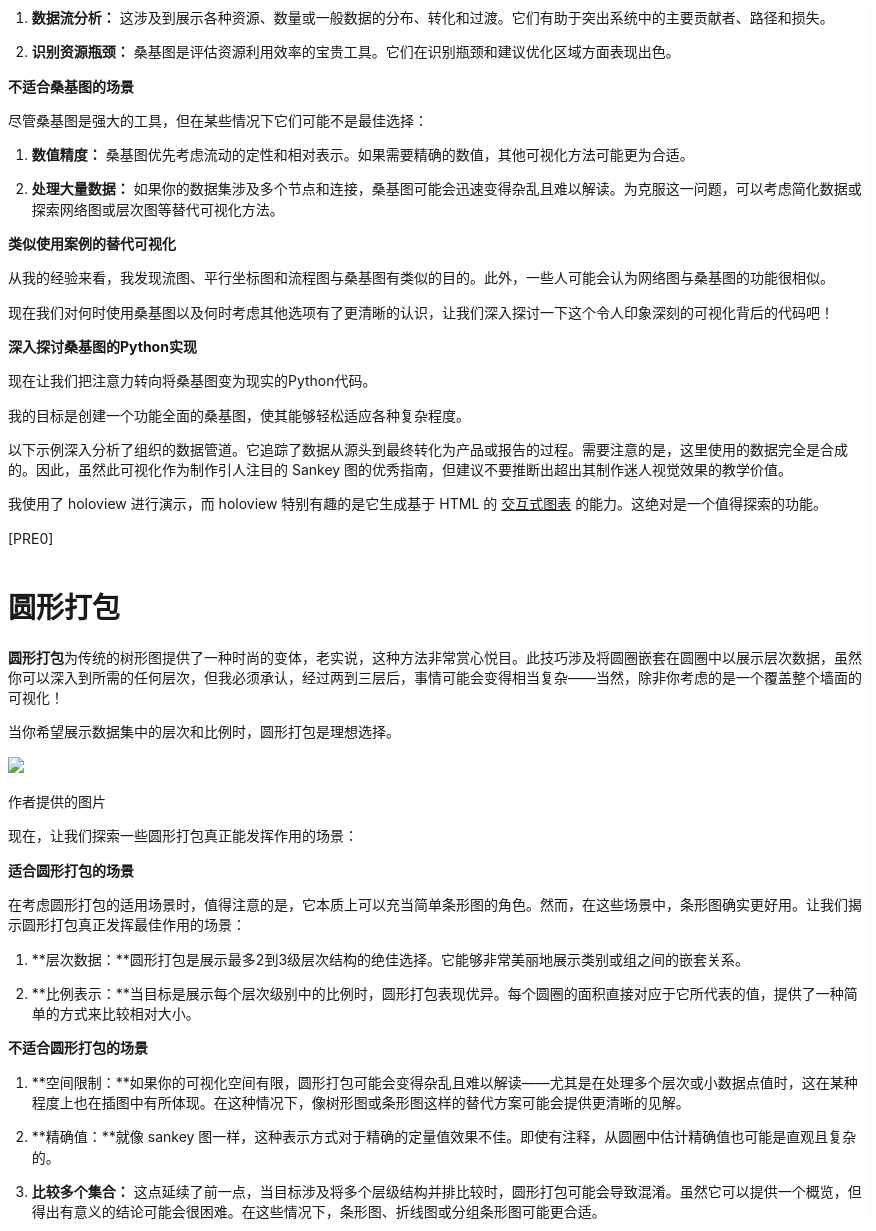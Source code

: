 1.  **数据流分析：** 这涉及到展示各种资源、数量或一般数据的分布、转化和过渡。它们有助于突出系统中的主要贡献者、路径和损失。

1.  **识别资源瓶颈：** 桑基图是评估资源利用效率的宝贵工具。它们在识别瓶颈和建议优化区域方面表现出色。

**不适合桑基图的场景**

尽管桑基图是强大的工具，但在某些情况下它们可能不是最佳选择：

1.  **数值精度：** 桑基图优先考虑流动的定性和相对表示。如果需要精确的数值，其他可视化方法可能更为合适。

1.  **处理大量数据：** 如果你的数据集涉及多个节点和连接，桑基图可能会迅速变得杂乱且难以解读。为克服这一问题，可以考虑简化数据或探索网络图或层次图等替代可视化方法。

**类似使用案例的替代可视化**

从我的经验来看，我发现流图、平行坐标图和流程图与桑基图有类似的目的。此外，一些人可能会认为网络图与桑基图的功能很相似。

现在我们对何时使用桑基图以及何时考虑其他选项有了更清晰的认识，让我们深入探讨一下这个令人印象深刻的可视化背后的代码吧！

**深入探讨桑基图的Python实现**

现在让我们把注意力转向将桑基图变为现实的Python代码。

我的目标是创建一个功能全面的桑基图，使其能够轻松适应各种复杂程度。

以下示例深入分析了组织的数据管道。它追踪了数据从源头到最终转化为产品或报告的过程。需要注意的是，这里使用的数据完全是合成的。因此，虽然此可视化作为制作引人注目的 Sankey 图的优秀指南，但建议不要推断出超出其制作迷人视觉效果的教学价值。

我使用了 holoview 进行演示，而 holoview 特别有趣的是它生成基于 HTML 的 [交互式图表](https://holoviews.org/gallery/demos/bokeh/dropdown_economic.html) 的能力。这绝对是一个值得探索的功能。

[PRE0]

# 圆形打包

**圆形打包**为传统的树形图提供了一种时尚的变体，老实说，这种方法非常赏心悦目。此技巧涉及将圆圈嵌套在圆圈中以展示层次数据，虽然你可以深入到所需的任何层次，但我必须承认，经过两到三层后，事情可能会变得相当复杂——当然，除非你考虑的是一个覆盖整个墙面的可视化！

当你希望展示数据集中的层次和比例时，圆形打包是理想选择。

![](../Images/6e7d38e4dd08432a0afad7ba1b801c38.png)

作者提供的图片

现在，让我们探索一些圆形打包真正能发挥作用的场景：

**适合圆形打包的场景**

在考虑圆形打包的适用场景时，值得注意的是，它本质上可以充当简单条形图的角色。然而，在这些场景中，条形图确实更好用。让我们揭示圆形打包真正发挥最佳作用的场景：

1.  **层次数据：**圆形打包是展示最多2到3级层次结构的绝佳选择。它能够非常美丽地展示类别或组之间的嵌套关系。

1.  **比例表示：**当目标是展示每个层次级别中的比例时，圆形打包表现优异。每个圆圈的面积直接对应于它所代表的值，提供了一种简单的方式来比较相对大小。

**不适合圆形打包的场景**

1.  **空间限制：**如果你的可视化空间有限，圆形打包可能会变得杂乱且难以解读——尤其是在处理多个层次或小数据点值时，这在某种程度上也在插图中有所体现。在这种情况下，像树形图或条形图这样的替代方案可能会提供更清晰的见解。

1.  **精确值：**就像 sankey 图一样，这种表示方式对于精确的定量值效果不佳。即使有注释，从圆圈中估计精确值也可能是直观且复杂的。

1.  **比较多个集合：** 这点延续了前一点，当目标涉及将多个层级结构并排比较时，圆形打包可能会导致混淆。虽然它可以提供一个概览，但得出有意义的结论可能会很困难。在这些情况下，条形图、折线图或分组条形图可能更合适。

